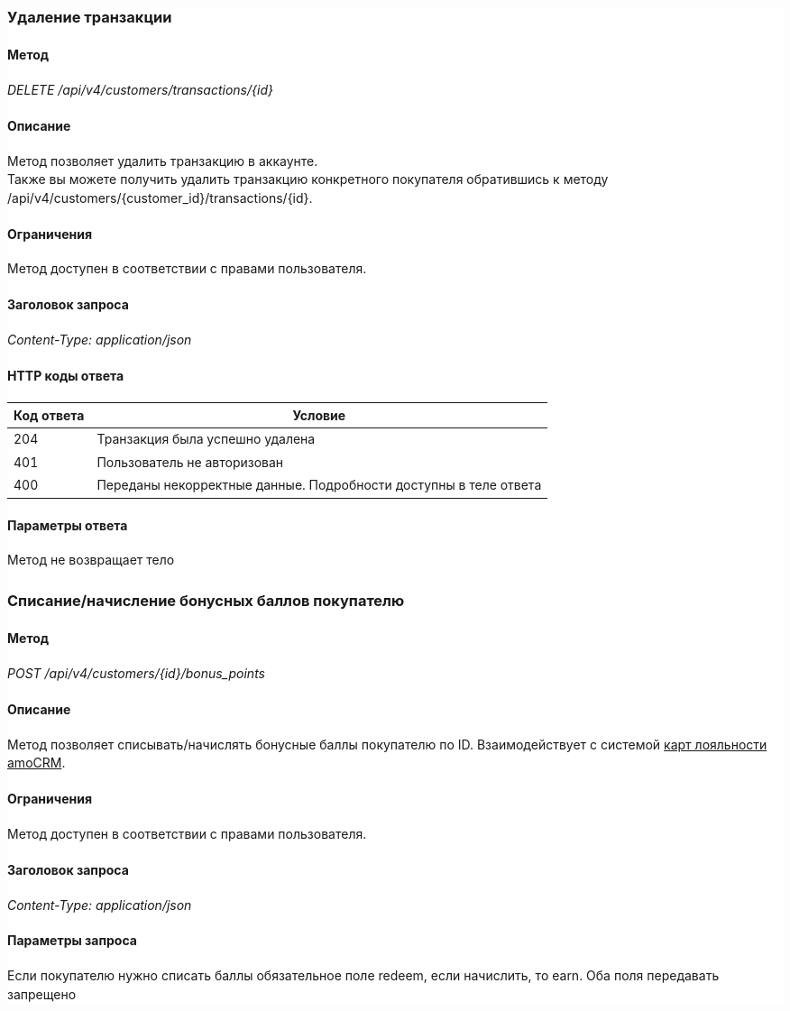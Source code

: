 ### Удаление транзакции

#### Метод

*DELETE /api/v4/customers/transactions/{id}*

#### Описание

Метод позволяет удалить транзакцию в аккаунте.  
Также вы можете получить удалить транзакцию конкретного покупателя обратившись к методу /api/v4/customers/{customer\_id}/transactions/{id}.

#### Ограничения

Метод доступен в соответствии с правами пользователя.

#### Заголовок запроса

*Content-Type: application/json*

#### HTTP коды ответа

| Код ответа | Условие |
| --- | --- |
| 204 | Транзакция была успешно удалена |
| 401 | Пользователь не авторизован |
| 400 | Переданы некорректные данные. Подробности доступны в теле ответа |

#### Параметры ответа

Метод не возвращает тело

### Списание/начисление бонусных баллов покупателю

#### Метод

*POST /api/v4/customers/{id}/bonus\_points*

#### Описание

Метод позволяет списывать/начислять бонусные баллы покупателю по ID. Взаимодействует с системой [карт лояльности amoCRM](https://www.amocrm.ru/support/customers/loyalty_card).

#### Ограничения

Метод доступен в соответствии с правами пользователя.

#### Заголовок запроса

*Content-Type: application/json*

#### Параметры запроса

Если покупателю нужно списать баллы обязательное поле redeem, если начислить, то earn. Оба поля передавать запрещено
